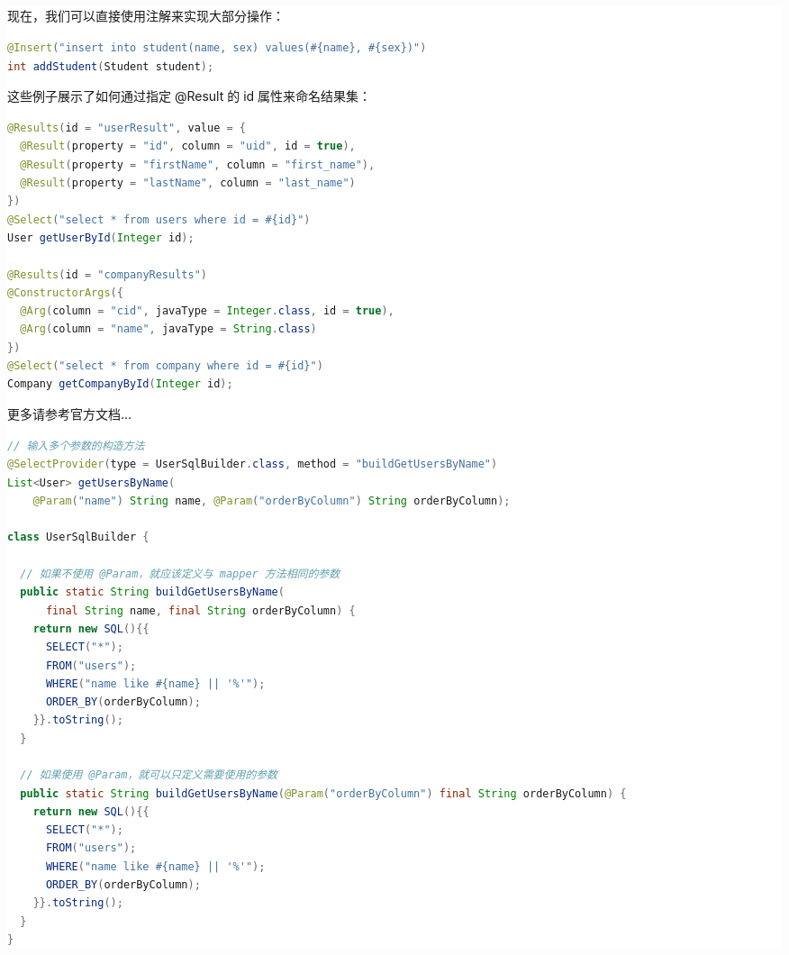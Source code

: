 现在，我们可以直接使用注解来实现大部分操作：

```java
@Insert("insert into student(name, sex) values(#{name}, #{sex})")
int addStudent(Student student);
```

这些例子展示了如何通过指定 @Result 的 id 属性来命名结果集：

```java
@Results(id = "userResult", value = {
  @Result(property = "id", column = "uid", id = true),
  @Result(property = "firstName", column = "first_name"),
  @Result(property = "lastName", column = "last_name")
})
@Select("select * from users where id = #{id}")
User getUserById(Integer id);

@Results(id = "companyResults")
@ConstructorArgs({
  @Arg(column = "cid", javaType = Integer.class, id = true),
  @Arg(column = "name", javaType = String.class)
})
@Select("select * from company where id = #{id}")
Company getCompanyById(Integer id);
```

更多请参考官方文档...

```java
// 输入多个参数的构造方法
@SelectProvider(type = UserSqlBuilder.class, method = "buildGetUsersByName")
List<User> getUsersByName(
    @Param("name") String name, @Param("orderByColumn") String orderByColumn);

class UserSqlBuilder {

  // 如果不使用 @Param，就应该定义与 mapper 方法相同的参数
  public static String buildGetUsersByName(
      final String name, final String orderByColumn) {
    return new SQL(){{
      SELECT("*");
      FROM("users");
      WHERE("name like #{name} || '%'");
      ORDER_BY(orderByColumn);
    }}.toString();
  }

  // 如果使用 @Param，就可以只定义需要使用的参数
  public static String buildGetUsersByName(@Param("orderByColumn") final String orderByColumn) {
    return new SQL(){{
      SELECT("*");
      FROM("users");
      WHERE("name like #{name} || '%'");
      ORDER_BY(orderByColumn);
    }}.toString();
  }
}
```
